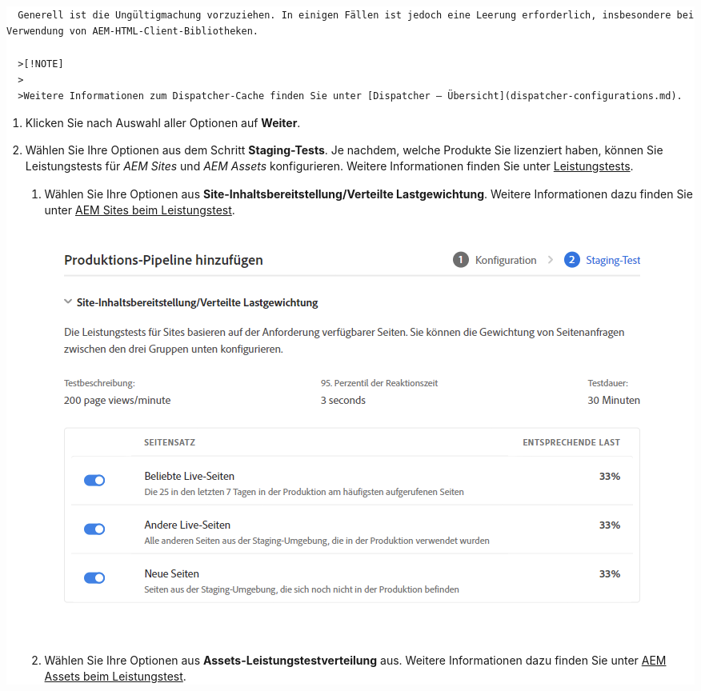      Generell ist die Ungültigmachung vorzuziehen. In einigen Fällen ist jedoch eine Leerung erforderlich, insbesondere bei Verwendung von AEM-HTML-Client-Bibliotheken.

      >[!NOTE]
      >
      >Weitere Informationen zum Dispatcher-Cache finden Sie unter [Dispatcher – Übersicht](dispatcher-configurations.md).





1. Klicken Sie nach Auswahl aller Optionen auf **Weiter**.

1. Wählen Sie Ihre Optionen aus dem Schritt **Staging-Tests**. Je nachdem, welche Produkte Sie lizenziert haben, können Sie Leistungstests für *AEM Sites* und *AEM Assets* konfigurieren. Weitere Informationen finden Sie unter [Leistungstests](understand-your-test-results.md#performance-testing).

   1. Wählen Sie Ihre Optionen aus **Site-Inhaltsbereitstellung/Verteilte Lastgewichtung**. Weitere Informationen dazu finden Sie unter [AEM Sites beim Leistungstest](https://experienceleague.adobe.com/docs/experience-manager-cloud-manager/using/how-to-use/understand-your-test-results.html?lang=de#aem-sites).

      ![](/help/using/assets/configure-pipelines/add-prod5.png)

   1. Wählen Sie Ihre Optionen aus **Assets-Leistungstestverteilung** aus. Weitere Informationen dazu finden Sie unter [AEM Assets beim Leistungstest](https://experienceleague.adobe.com/docs/experience-manager-cloud-manager/using/how-to-use/understand-your-test-results.html?lang=de#aem-assets).

